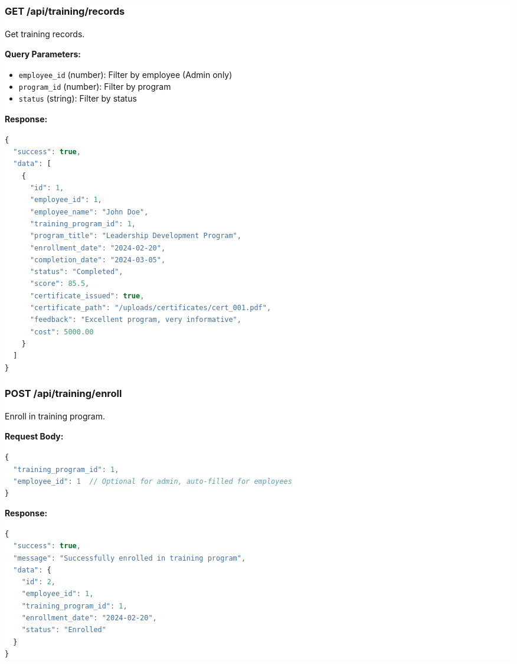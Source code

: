 ### GET /api/training/records
Get training records.

**Query Parameters:**
- `employee_id` (number): Filter by employee (Admin only)
- `program_id` (number): Filter by program
- `status` (string): Filter by status

**Response:**
```javascript
{
  "success": true,
  "data": [
    {
      "id": 1,
      "employee_id": 1,
      "employee_name": "John Doe",
      "training_program_id": 1,
      "program_title": "Leadership Development Program",
      "enrollment_date": "2024-02-20",
      "completion_date": "2024-03-05",
      "status": "Completed",
      "score": 85.5,
      "certificate_issued": true,
      "certificate_path": "/uploads/certificates/cert_001.pdf",
      "feedback": "Excellent program, very informative",
      "cost": 5000.00
    }
  ]
}
```

### POST /api/training/enroll
Enroll in training program.

**Request Body:**
```javascript
{
  "training_program_id": 1,
  "employee_id": 1  // Optional for admin, auto-filled for employees
}
```

**Response:**
```javascript
{
  "success": true,
  "message": "Successfully enrolled in training program",
  "data": {
    "id": 2,
    "employee_id": 1,
    "training_program_id": 1,
    "enrollment_date": "2024-02-20",
    "status": "Enrolled"
  }
}
```
